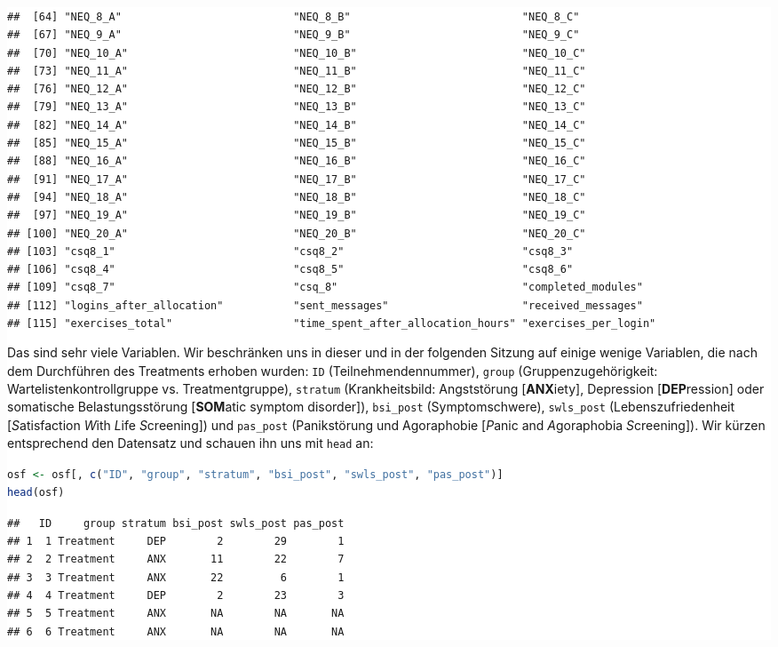 ```
##  [64] "NEQ_8_A"                           "NEQ_8_B"                           "NEQ_8_C"                          
##  [67] "NEQ_9_A"                           "NEQ_9_B"                           "NEQ_9_C"                          
##  [70] "NEQ_10_A"                          "NEQ_10_B"                          "NEQ_10_C"                         
##  [73] "NEQ_11_A"                          "NEQ_11_B"                          "NEQ_11_C"                         
##  [76] "NEQ_12_A"                          "NEQ_12_B"                          "NEQ_12_C"                         
##  [79] "NEQ_13_A"                          "NEQ_13_B"                          "NEQ_13_C"                         
##  [82] "NEQ_14_A"                          "NEQ_14_B"                          "NEQ_14_C"                         
##  [85] "NEQ_15_A"                          "NEQ_15_B"                          "NEQ_15_C"                         
##  [88] "NEQ_16_A"                          "NEQ_16_B"                          "NEQ_16_C"                         
##  [91] "NEQ_17_A"                          "NEQ_17_B"                          "NEQ_17_C"                         
##  [94] "NEQ_18_A"                          "NEQ_18_B"                          "NEQ_18_C"                         
##  [97] "NEQ_19_A"                          "NEQ_19_B"                          "NEQ_19_C"                         
## [100] "NEQ_20_A"                          "NEQ_20_B"                          "NEQ_20_C"                         
## [103] "csq8_1"                            "csq8_2"                            "csq8_3"                           
## [106] "csq8_4"                            "csq8_5"                            "csq8_6"                           
## [109] "csq8_7"                            "csq_8"                             "completed_modules"                
## [112] "logins_after_allocation"           "sent_messages"                     "received_messages"                
## [115] "exercises_total"                   "time_spent_after_allocation_hours" "exercises_per_login"
```
Das sind sehr viele Variablen. Wir beschränken uns in dieser und in der folgenden Sitzung auf einige wenige Variablen, die nach dem Durchführen des Treatments erhoben wurden: `ID` (Teilnehmendennummer), `group` (Gruppenzugehörigkeit: Wartelistenkontrollgruppe vs. Treatmentgruppe), `stratum` (Krankheitsbild: Angststörung [**ANX**iety], Depression [**DEP**ression] oder somatische Belastungsstörung [**SOM**atic symptom disorder]), `bsi_post` (Symptomschwere), `swls_post` (Lebenszufriedenheit [*S*atisfaction *W*ith *L*ife *S*creening]) und `pas_post` (Panikstörung und Agoraphobie [*P*anic and *A*goraphobia *S*creening]). Wir kürzen entsprechend den Datensatz und schauen ihn uns mit `head` an:


```r
osf <- osf[, c("ID", "group", "stratum", "bsi_post", "swls_post", "pas_post")]
head(osf)
```

```
##   ID     group stratum bsi_post swls_post pas_post
## 1  1 Treatment     DEP        2        29        1
## 2  2 Treatment     ANX       11        22        7
## 3  3 Treatment     ANX       22         6        1
## 4  4 Treatment     DEP        2        23        3
## 5  5 Treatment     ANX       NA        NA       NA
## 6  6 Treatment     ANX       NA        NA       NA
```